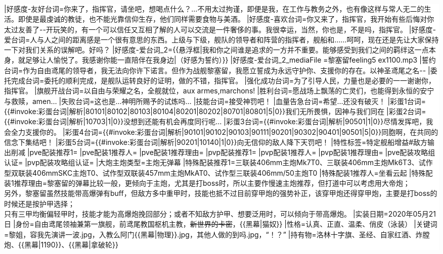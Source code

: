 |好感度-友好台词=你来了，指挥官，请坐吧，想喝点什么？…不用太过拘谨，即便是我，在工作与教务之外，也有像这样与常人无二的生活。即使是最虔诚的教徒，也不能光靠信仰生存，他们同样需要食物与美酒。
|好感度-喜欢台词=你又来了，指挥官，我开始有些后悔对你太过友善了--开玩笑的，有一个可以信任又互相了解的人可以交流是一件奢侈的事。我很幸运，当然，你也是，不是吗，指挥官。
|好感度-爱台词=人与人之间的距离感是一个很有意思的东西。上级与下级，舰队的领导者和阵营的指挥者，舰船和……呵呵，现在还是先让大家保持一下对我们关系的误解吧。好吗？
|好感度-爱台词_2={{悬浮框|我和你之间谁是追求的一方并不重要。能够感受到我们之间的羁绊这一点本身，就足够让人愉悦了。我感谢你能一直陪伴在我身边|（好感为誓约）}}
|好感度-爱台词_2_mediaFile =黎塞留feeling5 ex1100.mp3
|誓约台词=作为自由鸢尾的领导者，我无法向你许下诺言。但作为战舰黎塞留，我愿立誓成为永远守护你、支援你的存在。以神圣鸢尾之名--
|委托完成台词=委托的顺利完成，是舰队运转良好的证明，做的不错，指挥官。
|强化成功台词=为了引导人民，力量也是必要的一一谢谢你，指挥官。
|旗舰开战台词=以自由与荣耀之名，全舰就位，aux armes,marchons!
|胜利台词=愿战场上飘荡的亡灵们，也能得到永恒的安宁与救赎，amen…
|失败台词=这也是…神明所赐予的试炼吗…
|技能台词=接受神罚吧！
|血量告急台词=希望…还没有破灭！
|彩蛋1台词={{#invoke:彩蛋台词|解析|80101|80102|80103|80104|80201|80202|80701|80801|5|0}}我们无所畏惧，因神与我们同在
|彩蛋2台词={{#invoke:彩蛋台词|解析|10703|1|0}}没想到还能有机会再度同行呢…
|彩蛋3台词={{#invoke:彩蛋台词|解析|90501|1|0}}尽情发挥吧，我会全力支援你的。
|彩蛋4台词={{#invoke:彩蛋台词|解析|90101|90102|90103|90111|90201|90302|90401|90501|5|0}}同胞啊，在共同的信念下集结吧！
|彩蛋5台词={{#invoke:彩蛋台词|解析|90201|10140|1|0}}向无信仰的敌人降下天罚吧！
|特性标签=特定舰船增益#敌方输出削减
|pve配装推荐1=
|pve配装1推荐人=
|pve配装1推荐理由=
|pvp配装推荐1=
|pvp配装1推荐人=
|pvp配装1推荐理由=
|pve配装攻略组认证=
|pvp配装攻略组认证=
|大炮主炮类型=主炮无弹幕
|特殊配装推荐1=三联装406mm主炮Mk7T0、三联装406mm主炮Mk6T3、试作型双联装406mmSKC主炮T0、试作型双联装457mm主炮MkAT0、试作型三联装406mm/50主炮T0
|特殊配装1推荐人=坐看云起
|特殊配装1推荐理由=黎塞留的弹幕比较一般，更倾向于主炮，尤其是打boss时，所以主要作慢速主炮推荐，但打道中可以考虑用大帝炮；<br>
另外，黎塞留虽然技能带高爆弹有buff，但敌方多中重甲时，技能也抵不过目前穿甲炮的强势补正，该穿甲炮还得穿甲炮，主要是打boss的时候还是按护甲选择；<br>
只有三甲均衡偏轻甲时，技能才能为高爆炮挽回部分；或者不知敌方护甲、想要泛用时，可以倾向于带高爆炮。
|实装日期=2020年05月21日
|身份=自由鸢尾领袖兼第一旗舰，前鸢尾教国枢机主教，<s>新世界的卡密</s>，{{黑幕|猫奴}}
|性格=认真、正直、温柔、俏皮（泳装）
|关键词=黎姐，容我先演讲一波.jpg，入教么阿门{{黑幕|物理}}.jpg，其他人做的到吗.jpg，“！？”
|持有物=洛林十字旗、圣经、自家红酒、炸膛炮、{{黑幕|1190}}、{{黑幕|拿破轮}}